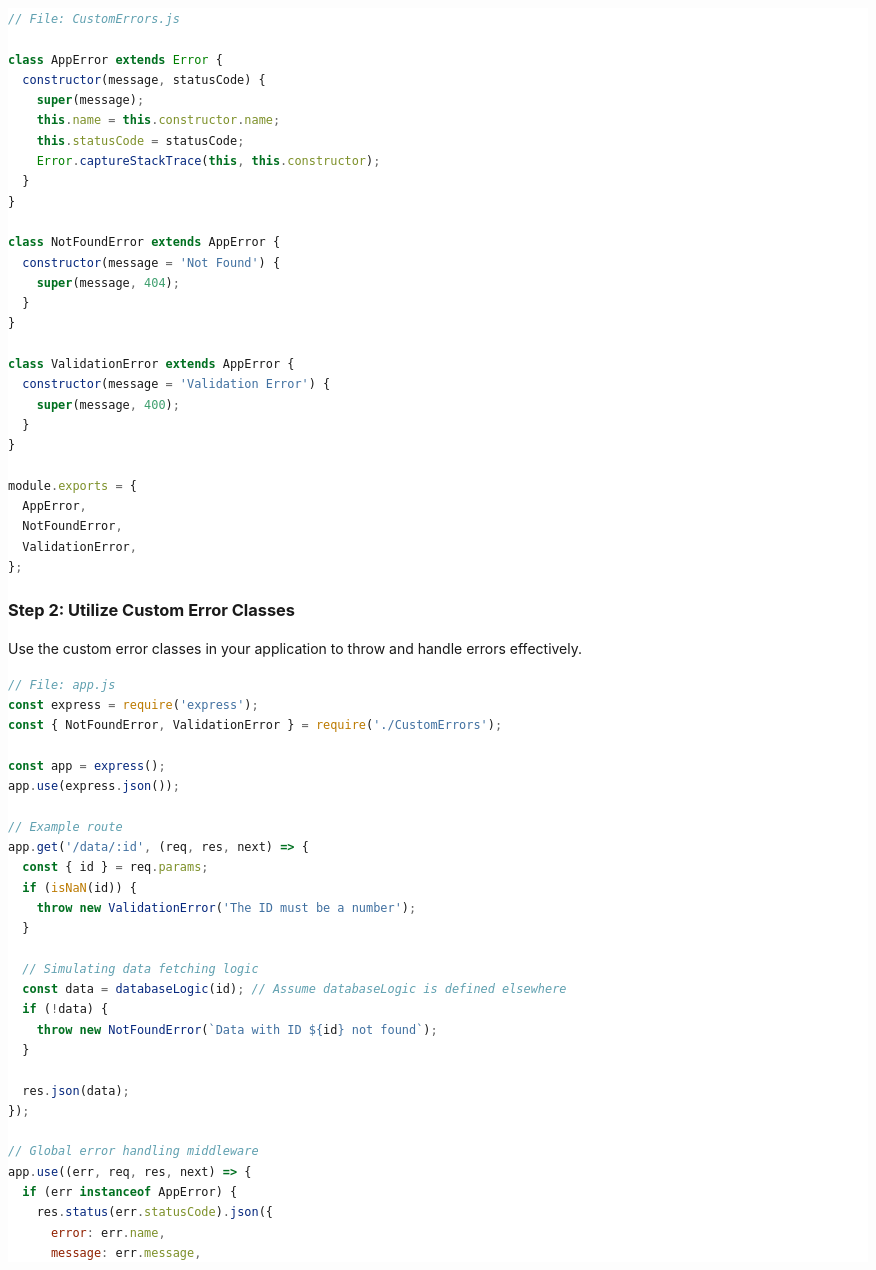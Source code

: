 ```javascript
// File: CustomErrors.js

class AppError extends Error {
  constructor(message, statusCode) {
    super(message);
    this.name = this.constructor.name;
    this.statusCode = statusCode;
    Error.captureStackTrace(this, this.constructor);
  }
}

class NotFoundError extends AppError {
  constructor(message = 'Not Found') {
    super(message, 404);
  }
}

class ValidationError extends AppError {
  constructor(message = 'Validation Error') {
    super(message, 400);
  }
}

module.exports = {
  AppError,
  NotFoundError,
  ValidationError,
};
```

### Step 2: Utilize Custom Error Classes

Use the custom error classes in your application to throw and handle errors effectively.

```javascript
// File: app.js
const express = require('express');
const { NotFoundError, ValidationError } = require('./CustomErrors');

const app = express();
app.use(express.json());

// Example route
app.get('/data/:id', (req, res, next) => {
  const { id } = req.params;
  if (isNaN(id)) {
    throw new ValidationError('The ID must be a number');
  }

  // Simulating data fetching logic
  const data = databaseLogic(id); // Assume databaseLogic is defined elsewhere
  if (!data) {
    throw new NotFoundError(`Data with ID ${id} not found`);
  }

  res.json(data);
});

// Global error handling middleware
app.use((err, req, res, next) => {
  if (err instanceof AppError) {
    res.status(err.statusCode).json({
      error: err.name,
      message: err.message,
```